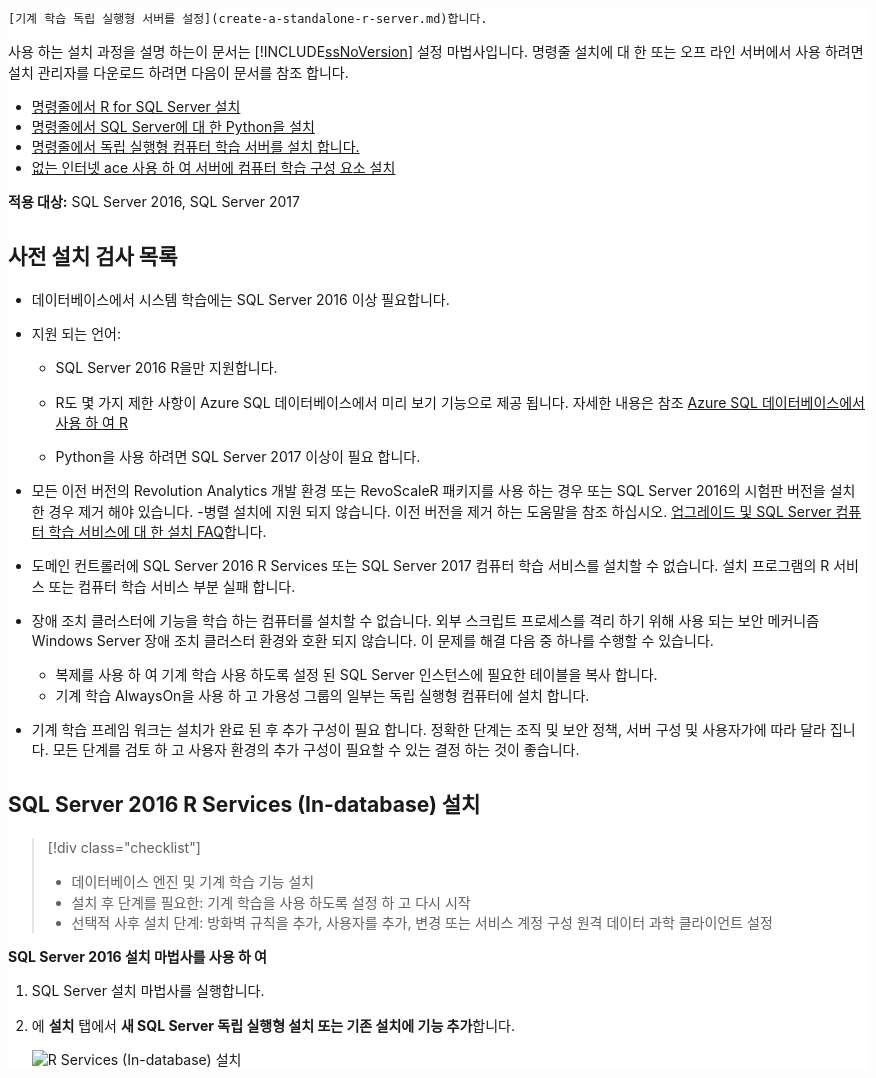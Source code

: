     [기계 학습 독립 실행형 서버를 설정](create-a-standalone-r-server.md)합니다.

사용 하는 설치 과정을 설명 하는이 문서는 [!INCLUDE[ssNoVersion](../../includes/ssnoversion-md.md)] 설정 마법사입니다. 명령줄 설치에 대 한 또는 오프 라인 서버에서 사용 하려면 설치 관리자를 다운로드 하려면 다음이 문서를 참조 합니다.

+ [명령줄에서 R for SQL Server 설치](unattended-installs-of-sql-server-r-services.md)
+ [명령줄에서 SQL Server에 대 한 Python을 설치](../python/unattended-installs-of-sql-server-python-services.md)
+ [명령줄에서 독립 실행형 컴퓨터 학습 서버를 설치 합니다.](install-microsoft-r-server-from-the-command-line.md)
+ [없는 인터넷 ace 사용 하 여 서버에 컴퓨터 학습 구성 요소 설치](installing-ml-components-without-internet-access.md)

**적용 대상:** SQL Server 2016, SQL Server 2017

## <a name="bkmk_prereqs"></a> 사전 설치 검사 목록

+ 데이터베이스에서 시스템 학습에는 SQL Server 2016 이상 필요합니다. 

+ 지원 되는 언어: 

    + SQL Server 2016 R을만 지원합니다. 

    + R도 몇 가지 제한 사항이 Azure SQL 데이터베이스에서 미리 보기 기능으로 제공 됩니다. 자세한 내용은 참조 [Azure SQL 데이터베이스에서 사용 하 여 R](using-r-in-azure-sql-database.md)

    + Python을 사용 하려면 SQL Server 2017 이상이 필요 합니다.

+ 모든 이전 버전의 Revolution Analytics 개발 환경 또는 RevoScaleR 패키지를 사용 하는 경우 또는 SQL Server 2016의 시험판 버전을 설치한 경우 제거 해야 있습니다. -병렬 설치에 지원 되지 않습니다. 이전 버전을 제거 하는 도움말을 참조 하십시오. [업그레이드 및 SQL Server 컴퓨터 학습 서비스에 대 한 설치 FAQ](../r/upgrade-and-installation-faq-sql-server-r-services.md)합니다.

+ 도메인 컨트롤러에 SQL Server 2016 R Services 또는 SQL Server 2017 컴퓨터 학습 서비스를 설치할 수 없습니다. 설치 프로그램의 R 서비스 또는 컴퓨터 학습 서비스 부분 실패 합니다.

+ 장애 조치 클러스터에 기능을 학습 하는 컴퓨터를 설치할 수 없습니다. 외부 스크립트 프로세스를 격리 하기 위해 사용 되는 보안 메커니즘 Windows Server 장애 조치 클러스터 환경와 호환 되지 않습니다. 이 문제를 해결 다음 중 하나를 수행할 수 있습니다.
    * 복제를 사용 하 여 기계 학습 사용 하도록 설정 된 SQL Server 인스턴스에 필요한 테이블을 복사 합니다.
    * 기계 학습 AlwaysOn을 사용 하 고 가용성 그룹의 일부는 독립 실행형 컴퓨터에 설치 합니다.

+ 기계 학습 프레임 워크는 설치가 완료 된 후 추가 구성이 필요 합니다. 정확한 단계는 조직 및 보안 정책, 서버 구성 및 사용자가에 따라 달라 집니다. 모든 단계를 검토 하 고 사용자 환경의 추가 구성이 필요할 수 있는 결정 하는 것이 좋습니다.

## <a name="bkmk2016top"></a>SQL Server 2016 R Services (In-database) 설치

> [!div class="checklist"]
> * 데이터베이스 엔진 및 기계 학습 기능 설치
> * 설치 후 단계를 필요한: 기계 학습을 사용 하도록 설정 하 고 다시 시작
> * 선택적 사후 설치 단계: 방화벽 규칙을 추가, 사용자를 추가, 변경 또는 서비스 계정 구성 원격 데이터 과학 클라이언트 설정

**SQL Server 2016 설치 마법사를 사용 하 여**

1. SQL Server 설치 마법사를 실행합니다.

2. 에 **설치** 탭에서 **새 SQL Server 독립 실행형 설치 또는 기존 설치에 기능 추가**합니다.

    
     ![R Services (In-database) 설치](media/2016-setup-installation-rsvcs.png "R 서비스와 데이터베이스 엔진의 설치를 시작 합니다.")
   